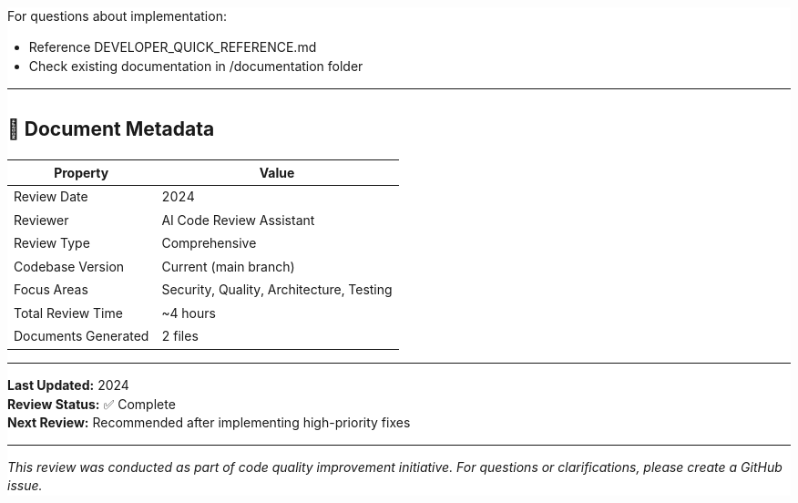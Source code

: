 For questions about implementation:
- Reference DEVELOPER_QUICK_REFERENCE.md
- Check existing documentation in /documentation folder

---

## 📝 Document Metadata

| Property | Value |
|----------|-------|
| Review Date | 2024 |
| Reviewer | AI Code Review Assistant |
| Review Type | Comprehensive |
| Codebase Version | Current (main branch) |
| Focus Areas | Security, Quality, Architecture, Testing |
| Total Review Time | ~4 hours |
| Documents Generated | 2 files |

---

**Last Updated:** 2024  
**Review Status:** ✅ Complete  
**Next Review:** Recommended after implementing high-priority fixes

---

*This review was conducted as part of code quality improvement initiative. For questions or clarifications, please create a GitHub issue.*
